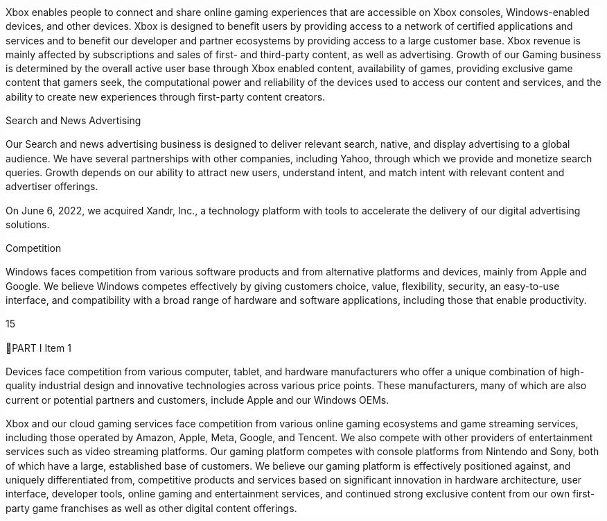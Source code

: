 Xbox enables people to connect and share online gaming experiences that are accessible on Xbox consoles, Windows-enabled devices, and
other devices. Xbox is designed to benefit users by providing access to a network of certified applications and services and to benefit our
developer and partner ecosystems by providing access to a large customer base. Xbox revenue is mainly affected by subscriptions and sales
of first- and third-party content, as well as advertising. Growth of our Gaming business is determined by the overall active user base through
Xbox enabled content, availability of games, providing exclusive game content that gamers seek, the computational power and reliability of
the devices used to access our content and services, and the ability to create new experiences through first-party content creators.

Search and News Advertising

Our Search and news advertising business is designed to deliver relevant search, native, and display advertising to a global audience. We
have several partnerships with other companies, including Yahoo, through which we provide and monetize search queries. Growth depends
on our ability to attract new users, understand intent, and match intent with relevant content and advertiser offerings.

On June 6, 2022, we acquired Xandr, Inc., a technology platform with tools to accelerate the delivery of our digital advertising solutions.

Competition

Windows faces competition from various software products and from alternative platforms and devices, mainly from Apple and Google. We
believe Windows competes effectively by giving customers choice, value, flexibility, security, an easy-to-use interface, and compatibility with a
broad range of hardware and software applications, including those that enable productivity.

15

PART I
Item 1

Devices face competition from various computer, tablet, and hardware manufacturers who offer a unique combination of high-quality industrial
design and innovative technologies across various price points. These manufacturers, many of which are also current or potential partners
and customers, include Apple and our Windows OEMs.

Xbox and our cloud gaming services face competition from various online gaming ecosystems and game streaming services, including those
operated  by  Amazon,  Apple,  Meta,  Google,  and  Tencent.  We  also  compete  with  other  providers  of  entertainment  services  such  as  video
streaming platforms. Our gaming platform competes with console platforms from Nintendo and Sony, both of which have a large, established
base of customers. We believe our gaming platform is effectively positioned against, and uniquely differentiated from, competitive products
and  services  based  on  significant  innovation  in  hardware  architecture,  user  interface,  developer  tools,  online  gaming  and  entertainment
services, and continued strong exclusive content from our own first-party game franchises as well as other digital content offerings.
